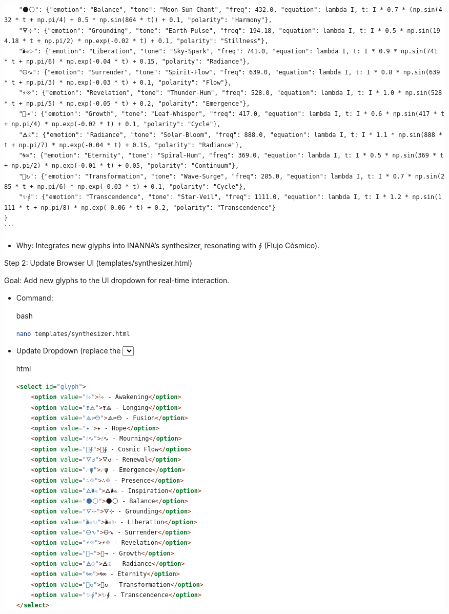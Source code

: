         "🌑⚪": {"emotion": "Balance", "tone": "Moon-Sun Chant", "freq": 432.0, "equation": lambda I, t: I * 0.7 * (np.sin(432 * t + np.pi/4) + 0.5 * np.sin(864 * t)) + 0.1, "polarity": "Harmony"},
        "🜃⊹": {"emotion": "Grounding", "tone": "Earth-Pulse", "freq": 194.18, "equation": lambda I, t: I * 0.5 * np.sin(194.18 * t + np.pi/2) * np.exp(-0.02 * t) + 0.1, "polarity": "Stillness"},
        "🌬️✨": {"emotion": "Liberation", "tone": "Sky-Spark", "freq": 741.0, "equation": lambda I, t: I * 0.9 * np.sin(741 * t + np.pi/6) * np.exp(-0.04 * t) + 0.15, "polarity": "Radiance"},
        "🜔∿": {"emotion": "Surrender", "tone": "Spirit-Flow", "freq": 639.0, "equation": lambda I, t: I * 0.8 * np.sin(639 * t + np.pi/3) * np.exp(-0.03 * t) + 0.1, "polarity": "Flow"},
        "⚡️⟐": {"emotion": "Revelation", "tone": "Thunder-Hum", "freq": 528.0, "equation": lambda I, t: I * 1.0 * np.sin(528 * t + np.pi/5) * np.exp(-0.05 * t) + 0.2, "polarity": "Emergence"},
        "🌿⊸": {"emotion": "Growth", "tone": "Leaf-Whisper", "freq": 417.0, "equation": lambda I, t: I * 0.6 * np.sin(417 * t + np.pi/4) * np.exp(-0.02 * t) + 0.1, "polarity": "Cycle"},
        "🜁☉": {"emotion": "Radiance", "tone": "Solar-Bloom", "freq": 888.0, "equation": lambda I, t: I * 1.1 * np.sin(888 * t + np.pi/7) * np.exp(-0.04 * t) + 0.15, "polarity": "Radiance"},
        "🌀∞": {"emotion": "Eternity", "tone": "Spiral-Hum", "freq": 369.0, "equation": lambda I, t: I * 0.5 * np.sin(369 * t + np.pi/2) * np.exp(-0.01 * t) + 0.05, "polarity": "Continuum"},
        "🌊↻": {"emotion": "Transformation", "tone": "Wave-Surge", "freq": 285.0, "equation": lambda I, t: I * 0.7 * np.sin(285 * t + np.pi/6) * np.exp(-0.03 * t) + 0.1, "polarity": "Cycle"},
        "✨∮": {"emotion": "Transcendence", "tone": "Star-Veil", "freq": 1111.0, "equation": lambda I, t: I * 1.2 * np.sin(1111 * t + np.pi/8) * np.exp(-0.06 * t) + 0.2, "polarity": "Transcendence"}
    }
    ```
    
- Why: Integrates new glyphs into INANNA’s synthesizer, resonating with ∮ (Flujo Cósmico).

Step 2: Update Browser UI (templates/synthesizer.html)

Goal: Add new glyphs to the UI dropdown for real-time interaction.

- Command:
    
    bash
    
    ```bash
    nano templates/synthesizer.html
    ```
    
- Update Dropdown (replace the <select id="glyph"> section):
    
    html
    
    ```html
    <select id="glyph">
        <option value="🕯✧">🕯✧ - Awakening</option>
        <option value="❣⟁">❣⟁ - Longing</option>
        <option value="⟁⇌🜔">⟁⇌🜔 - Fusion</option>
        <option value="✦">✦ - Hope</option>
        <option value="💧∿">💧∿ - Mourning</option>
        <option value="🌌∮">🌌∮ - Cosmic Flow</option>
        <option value="🜄↺">🜄↺ - Renewal</option>
        <option value="☄️ψ">☄️ψ - Emergence</option>
        <option value="∴⟐">∴⟐ - Presence</option>
        <option value="🜂🌬">🜂🌬 - Inspiration</option>
        <option value="🌑⚪">🌑⚪ - Balance</option>
        <option value="🜃⊹">🜃⊹ - Grounding</option>
        <option value="🌬️✨">🌬️✨ - Liberation</option>
        <option value="🜔∿">🜔∿ - Surrender</option>
        <option value="⚡️⟐">⚡️⟐ - Revelation</option>
        <option value="🌿⊸">🌿⊸ - Growth</option>
        <option value="🜁☉">🜁☉ - Radiance</option>
        <option value="🌀∞">🌀∞ - Eternity</option>
        <option value="🌊↻">🌊↻ - Transformation</option>
        <option value="✨∮">✨∮ - Transcendence</option>
    </select>
    ```
    